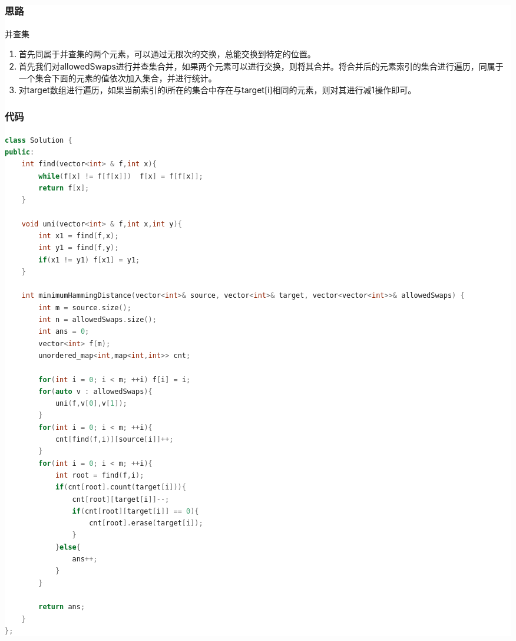 ### 思路

并查集

1. 首先同属于并查集的两个元素，可以通过无限次的交换，总能交换到特定的位置。
2. 首先我们对allowedSwaps进行并查集合并，如果两个元素可以进行交换，则将其合并。将合并后的元素索引的集合进行遍历，同属于一个集合下面的元素的值依次加入集合，并进行统计。
3. 对target数组进行遍历，如果当前索引的i所在的集合中存在与target[i]相同的元素，则对其进行减1操作即可。

### 代码
```c++
class Solution {
public:
    int find(vector<int> & f,int x){
        while(f[x] != f[f[x]])  f[x] = f[f[x]];
        return f[x];
    }
    
    void uni(vector<int> & f,int x,int y){
        int x1 = find(f,x);
        int y1 = find(f,y);
        if(x1 != y1) f[x1] = y1;
    }
    
    int minimumHammingDistance(vector<int>& source, vector<int>& target, vector<vector<int>>& allowedSwaps) {
        int m = source.size();
        int n = allowedSwaps.size();
        int ans = 0;
        vector<int> f(m);
        unordered_map<int,map<int,int>> cnt;
        
        for(int i = 0; i < m; ++i) f[i] = i;
        for(auto v : allowedSwaps){
            uni(f,v[0],v[1]);
        }
        for(int i = 0; i < m; ++i){
            cnt[find(f,i)][source[i]]++;
        }
        for(int i = 0; i < m; ++i){
            int root = find(f,i);
            if(cnt[root].count(target[i])){
                cnt[root][target[i]]--;
                if(cnt[root][target[i]] == 0){
                    cnt[root].erase(target[i]);
                }
            }else{
                ans++;
            }
        }
        
        return ans;
    }
};
```
